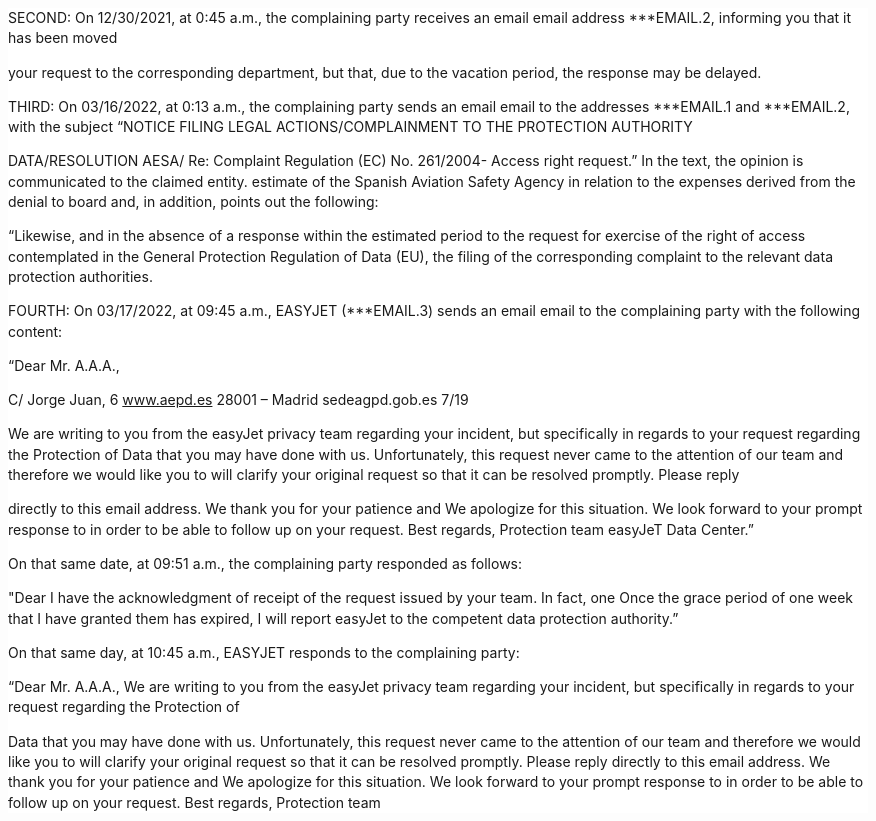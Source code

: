 SECOND: On 12/30/2021, at 0:45 a.m., the complaining party receives an email
email address \*\*\*EMAIL.2, informing you that it has been moved

your request to the corresponding department, but that, due to the vacation period,
the response may be delayed.

THIRD: On 03/16/2022, at 0:13 a.m., the complaining party sends an email
email to the addresses \*\*\*EMAIL.1 and \*\*\*EMAIL.2, with the subject “NOTICE
FILING LEGAL ACTIONS/COMPLAINMENT TO THE PROTECTION AUTHORITY

DATA/RESOLUTION AESA/ Re: Complaint Regulation (EC) No. 261/2004-
Access right request.” In the text, the opinion is communicated to the claimed entity.
estimate of the Spanish Aviation Safety Agency in relation to the expenses
derived from the denial to board and, in addition, points out the following:

“Likewise, and in the absence of a response within the estimated period to the request for
exercise of the right of access contemplated in the General Protection Regulation
of Data (EU), the filing of the corresponding complaint to
the relevant data protection authorities.

FOURTH: On 03/17/2022, at 09:45 a.m., EASYJET (\*\*\*EMAIL.3) sends an email
email to the complaining party with the following content:

“Dear Mr. A.A.A.,

C/ Jorge Juan, 6 www.aepd.es
28001 – Madrid sedeagpd.gob.es 7/19

We are writing to you from the easyJet privacy team regarding your incident,
but specifically in regards to your request regarding the Protection of
Data that you may have done with us. Unfortunately, this request
never came to the attention of our team and therefore we would like you to
will clarify your original request so that it can be resolved promptly. Please reply

directly to this email address. We thank you for your patience and
We apologize for this situation. We look forward to your prompt response to
in order to be able to follow up on your request. Best regards, Protection team
easyJeT Data Center.”

On that same date, at 09:51 a.m., the complaining party responded as follows:

"Dear
I have the acknowledgment of receipt of the request issued by your team. In fact, one
Once the grace period of one week that I have granted them has expired, I will report
easyJet to the competent data protection authority.”

On that same day, at 10:45 a.m., EASYJET responds to the complaining party:

“Dear Mr. A.A.A.,
We are writing to you from the easyJet privacy team regarding your incident,
but specifically in regards to your request regarding the Protection of

Data that you may have done with us. Unfortunately, this request
never came to the attention of our team and therefore we would like you to
will clarify your original request so that it can be resolved promptly. Please reply
directly to this email address. We thank you for your patience and
We apologize for this situation. We look forward to your prompt response to
in order to be able to follow up on your request. Best regards, Protection team

